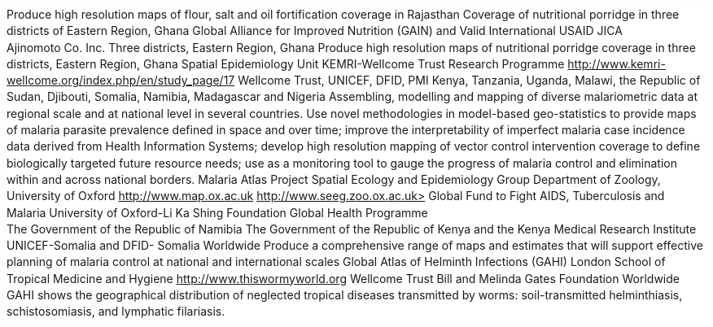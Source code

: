 <td>Produce high resolution maps of flour, salt and oil fortification coverage in Rajasthan</td>
</tr>
<tr>
<td>Coverage of nutritional porridge in three districts of Eastern Region, Ghana Global Alliance for Improved Nutrition (GAIN) and Valid International</td>
<td>USAID
JICA<br />
Ajinomoto Co. Inc.
      </td>
<td>Three districts, Eastern Region, Ghana</td>
<td>Produce high resolution maps of nutritional porridge coverage in three districts, Eastern Region, Ghana</td>
</tr>
<tr>
<td>Spatial Epidemiology Unit KEMRI-Wellcome Trust Research Programme <a href="http://www.kemri- wellcome.org/index.php/en/study_page/17">http://www.kemri- wellcome.org/index.php/en/study_page/17</a>
      </td>
<td>Wellcome Trust, UNICEF, DFID, PMI</td>
<td>Kenya, Tanzania, Uganda, Malawi, the Republic of Sudan, Djibouti, Somalia, Namibia, Madagascar and Nigeria</td>
<td>Assembling, modelling and mapping of diverse malariometric data at regional scale and at national level in several countries. Use novel methodologies in model-based geo-statistics to provide maps of malaria parasite prevalence defined in space and over time; improve the interpretability of imperfect malaria case incidence data derived from Health Information Systems; develop high resolution mapping of vector control intervention coverage to define biologically targeted future resource needs; use as a monitoring tool to gauge the progress of malaria control and elimination within and across national borders.</td>
</tr>
<tr>
<td>Malaria Atlas Project Spatial Ecology and Epidemiology Group Department of Zoology, University of Oxford
<a href="http://www.map.ox.ac.uk">http://www.map.ox.ac.uk</a>
<a href="http://www.seeg.zoo.ox.ac.uk">http://www.seeg.zoo.ox.ac.uk></a></td>
<td>Global Fund to Fight AIDS, Tuberculosis and Malaria
University of Oxford-Li Ka Shing Foundation Global Health Programme<br />
The Government of the Republic of Namibia
The Government of the Republic of Kenya and the Kenya Medical Research Institute
UNICEF-Somalia and DFID- Somalia
      </td>
<td>Worldwide</td>
<td>Produce a comprehensive range of maps and estimates that will support effective planning of malaria control at national and international scales</td>
</tr>
<td>Global Atlas of Helminth Infections (GAHI) London School of Tropical Medicine and Hygiene
<a href="http://www.thiswormyworld.org">http://www.thiswormyworld.org</a></td>
<td>Wellcome Trust
Bill and Melinda Gates Foundation</td>
<td>Worldwide</td>
<td>GAHI shows the geographical distribution of neglected tropical diseases transmitted by worms: soil-transmitted helminthiasis, schistosomiasis, and lymphatic filariasis.</td>
</table>
